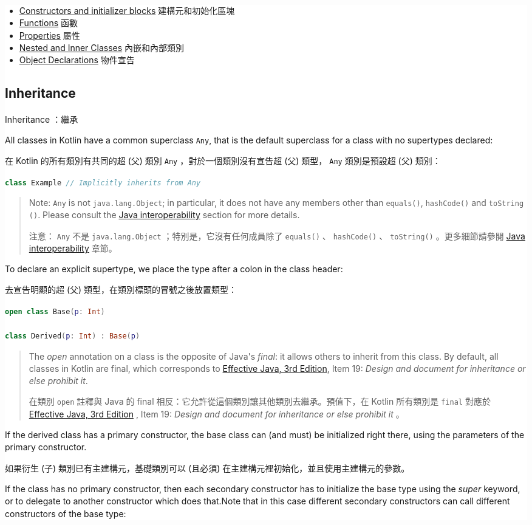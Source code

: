 * [Constructors and initializer blocks](classes.md#constructors)
  建構元和初始化區塊
* [Functions](functions.md)
  函數
* [Properties](properties.md)
  屬性
* [Nested and Inner Classes](nested-classes.md)
  內嵌和內部類別
* [Object Declarations](object-declarations.md)
  物件宣告


## Inheritance

Inheritance ：繼承

All classes in Kotlin have a common superclass `Any`, that is the default superclass for a class with no supertypes declared:

在 Kotlin 的所有類別有共同的超 (父) 類別 `Any` ，對於一個類別沒有宣告超 (父) 類型， `Any` 類別是預設超 (父) 類別：
``` kotlin
class Example // Implicitly inherits from Any
```
> Note: `Any` is not `java.lang.Object`; in particular, it does not have any members other than `equals()`, `hashCode()` and `toString()`. Please consult the [Java interoperability](java-interop.md#object-methods) section for more details.
>
> 注意： `Any` 不是 `java.lang.Object` ；特別是，它沒有任何成員除了 `equals()` 、 `hashCode()` 、 `toString()` 。更多細節請參閱 [Java interoperability](java-interop.md#object-methods) 章節。

To declare an explicit supertype, we place the type after a colon in the class header:

去宣告明顯的超 (父) 類型，在類別標頭的冒號之後放置類型：
``` kotlin
open class Base(p: Int)

class Derived(p: Int) : Base(p)
```

> The *open* annotation on a class is the opposite of Java's *final*: it allows others
> to inherit from this class. By default, all classes in Kotlin are final, which corresponds to [Effective Java, 3rd Edition](http://www.oracle.com/technetwork/java/effectivejava-136174.html), Item 19: *Design and document for inheritance or else prohibit it*.
>
> 在類別 `open` 註釋與 Java 的 final 相反：它允許從這個類別讓其他類別去繼承。預值下，在 Kotlin 所有類別是 `final` 對應於 [Effective Java, 3rd Edition](http://www.oracle.com/technetwork/java/effectivejava-136174.html) , Item 19: *Design and document for inheritance or else prohibit it* 。
>

If the derived class has a primary constructor, the base class can (and must) be initialized right there,
using the parameters of the primary constructor.

如果衍生 (子) 類別已有主建構元，基礎類別可以 (且必須) 在主建構元裡初始化，並且使用主建構元的參數。

If the class has no primary constructor, then each secondary constructor has to initialize the base type
using the *super* keyword, or to delegate to another constructor which does that.Note that in this case different secondary constructors can call different constructors of the base type:
